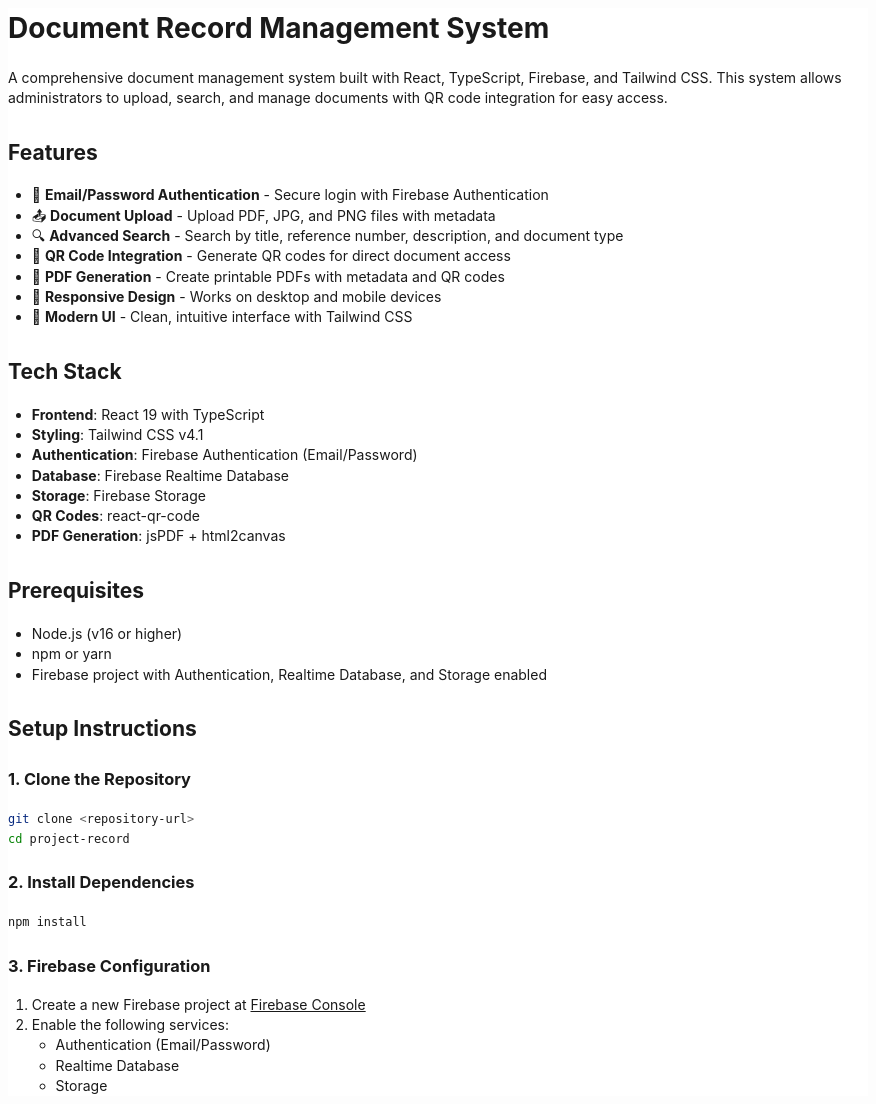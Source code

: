 # Document Record Management System

A comprehensive document management system built with React, TypeScript, Firebase, and Tailwind CSS. This system allows administrators to upload, search, and manage documents with QR code integration for easy access.

## Features

- 🔐 **Email/Password Authentication** - Secure login with Firebase Authentication
- 📤 **Document Upload** - Upload PDF, JPG, and PNG files with metadata
- 🔍 **Advanced Search** - Search by title, reference number, description, and document type
- 📱 **QR Code Integration** - Generate QR codes for direct document access
- 📄 **PDF Generation** - Create printable PDFs with metadata and QR codes
- 📱 **Responsive Design** - Works on desktop and mobile devices
- 🎨 **Modern UI** - Clean, intuitive interface with Tailwind CSS

## Tech Stack

- **Frontend**: React 19 with TypeScript
- **Styling**: Tailwind CSS v4.1
- **Authentication**: Firebase Authentication (Email/Password)
- **Database**: Firebase Realtime Database
- **Storage**: Firebase Storage
- **QR Codes**: react-qr-code
- **PDF Generation**: jsPDF + html2canvas

## Prerequisites

- Node.js (v16 or higher)
- npm or yarn
- Firebase project with Authentication, Realtime Database, and Storage enabled

## Setup Instructions

### 1. Clone the Repository

```bash
git clone <repository-url>
cd project-record
```

### 2. Install Dependencies

```bash
npm install
```

### 3. Firebase Configuration

1. Create a new Firebase project at [Firebase Console](https://console.firebase.google.com/)
2. Enable the following services:
   - Authentication (Email/Password)
   - Realtime Database
   - Storage
